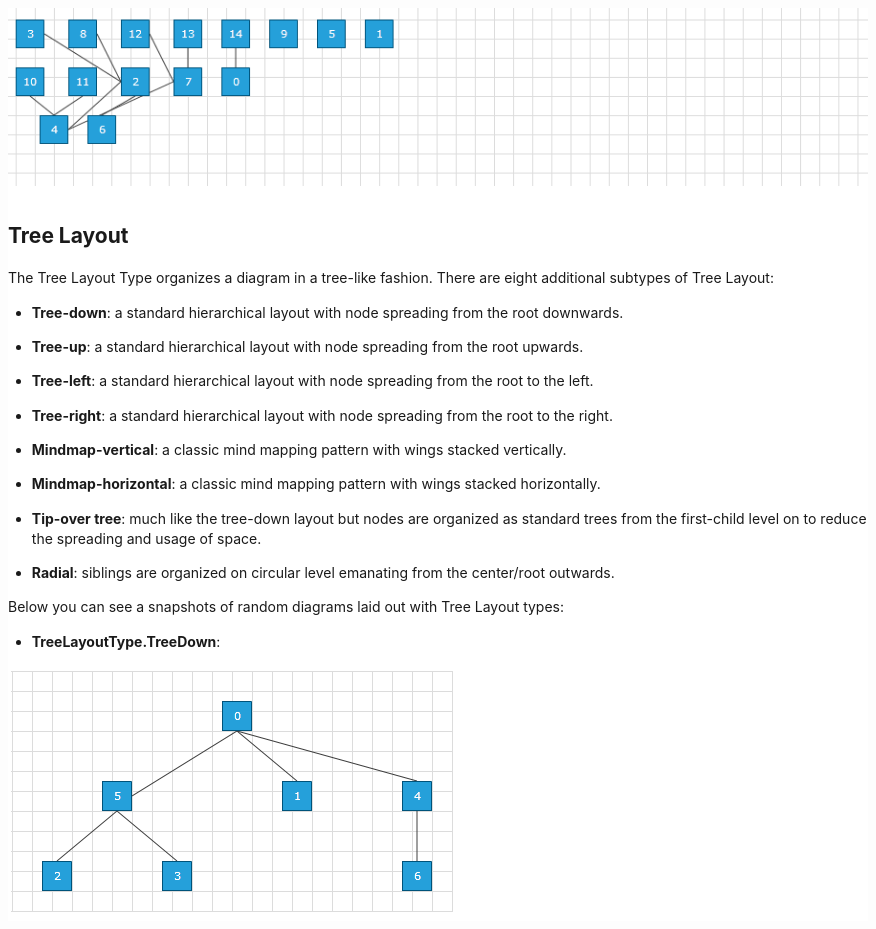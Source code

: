 ![diagram-features-layout 002](images/diagram-features-layout002.png)

## Tree Layout

The Tree Layout Type organizes a diagram in a tree-like fashion. There are eight additional subtypes of Tree Layout:

* __Tree-down__: a standard hierarchical layout with node spreading from the root downwards.
            

* __Tree-up__: a standard hierarchical layout with node spreading from the root upwards.
            

* __Tree-left__: a standard hierarchical layout with node spreading from the root to the left.
            

* __Tree-right__: a standard hierarchical layout with node spreading from the root to the right.
            

* __Mindmap-vertical__: a classic mind mapping pattern with wings stacked vertically.
            

* __Mindmap-horizontal__: a classic mind mapping pattern with wings stacked horizontally.
            

* __Tip-over tree__: much like the tree-down layout but nodes are organized as standard trees from the first-child level on to reduce the spreading and usage of space.
            

* __Radial__: siblings are organized on circular level emanating from the center/root outwards.
            

Below you can see a snapshots of random diagrams laid out with Tree Layout types:

* __TreeLayoutType.TreeDown__:
 
![diagram-features-layout 003](images/diagram-features-layout003.png)
